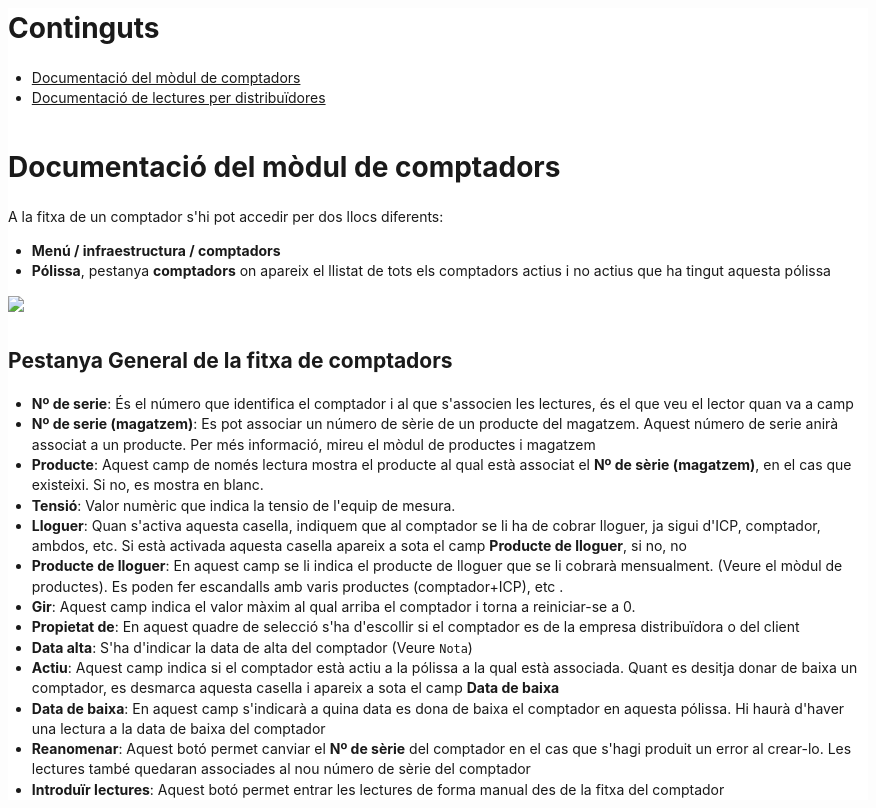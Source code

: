 # Continguts

* [Documentació del mòdul de comptadors](#documentacio-del-modul-de-comptadors)
* [Documentació de lectures per distribuïdores](#documentacio-de-lectures-per-distribuidores)

# Documentació del mòdul de comptadors

A la fitxa de un comptador s'hi pot accedir per dos llocs diferents:

* **Menú / infraestructura / comptadors**
* **Pólissa**, pestanya **comptadors** on apareix el llistat de tots els comptadors
  actius i no actius que ha tingut aquesta pólissa

![](_static/contadores/ComptadorGeneral.png)

## Pestanya General de la fitxa de comptadors

* **Nº de serie**: És el número que identifica el comptador i al que
  s'associen les lectures, és el que veu el lector quan va a camp
* **Nº de serie (magatzem)**: Es pot associar un número de sèrie de un producte
  del magatzem. Aquest número de serie anirà associat a un producte. Per més
  informació, mireu el mòdul de productes i magatzem
* **Producte**: Aquest camp de només lectura mostra el producte al qual està
  associat el **Nº de sèrie (magatzem)**, en el cas que existeixi. Si no, es
  mostra en blanc.
* **Tensió**: Valor numèric que indica la tensio de l'equip de mesura.
* **Lloguer**: Quan s'activa aquesta casella, indiquem que al comptador se li
  ha de cobrar lloguer, ja sigui d'ICP, comptador, ambdos, etc. Si està
  activada aquesta casella apareix a sota el camp **Producte de lloguer**, si
  no, no
* **Producte de lloguer**: En aquest camp se li indica el producte de lloguer
  que se li cobrarà mensualment. (Veure el mòdul de productes). Es poden fer
  escandalls amb varis productes (comptador+ICP), etc .
* **Gir**: Aquest camp indica el valor màxim al qual arriba el comptador i
  torna a reiniciar-se a 0.
* **Propietat de**: En aquest quadre de selecció s'ha d'escollir si el
  comptador es de la empresa distribuïdora o del client
* **Data alta**: S'ha d'indicar la data de alta del comptador (Veure `Nota`)
* **Actiu**: Aquest camp indica si el comptador està actiu a la pólissa a la
  qual està associada. Quant es desitja donar de baixa un comptador, es
  desmarca aquesta casella i apareix a sota el camp **Data de baixa**
* **Data de baixa**: En aquest camp s'indicarà a quina data es dona de baixa el
  comptador en aquesta pólissa. Hi haurà d'haver una lectura a la data de baixa
  del comptador
* **Reanomenar**: Aquest botó permet canviar el **Nº de sèrie** del comptador
  en el cas que s'hagi produit un error al crear-lo. Les lectures també
  quedaran associades al nou número de sèrie del comptador
* **Introduïr lectures**: Aquest botó permet entrar les lectures de forma
  manual des de la fitxa del comptador
